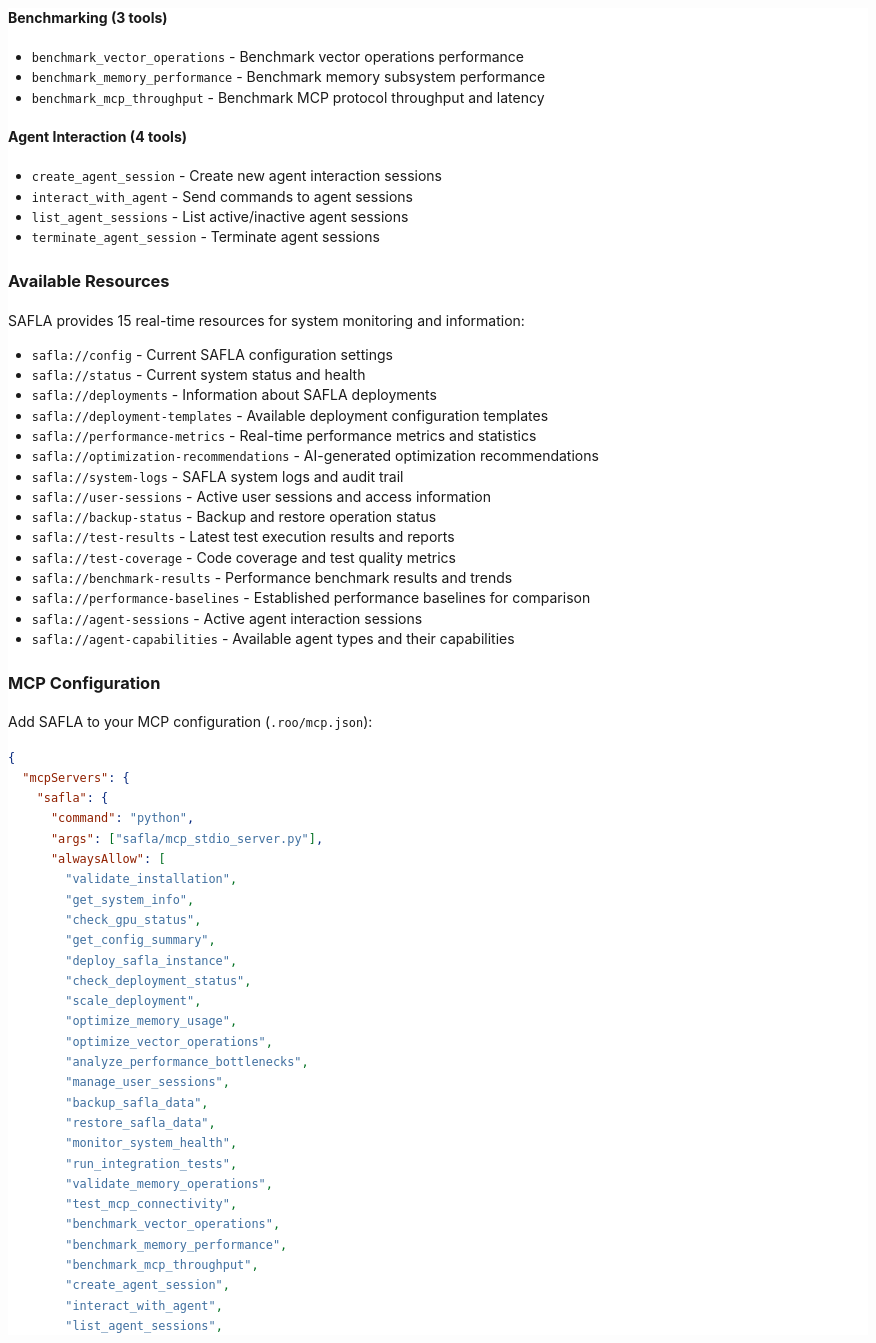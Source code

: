 #### Benchmarking (3 tools)
- `benchmark_vector_operations` - Benchmark vector operations performance
- `benchmark_memory_performance` - Benchmark memory subsystem performance
- `benchmark_mcp_throughput` - Benchmark MCP protocol throughput and latency

#### Agent Interaction (4 tools)
- `create_agent_session` - Create new agent interaction sessions
- `interact_with_agent` - Send commands to agent sessions
- `list_agent_sessions` - List active/inactive agent sessions
- `terminate_agent_session` - Terminate agent sessions

### Available Resources

SAFLA provides 15 real-time resources for system monitoring and information:

- `safla://config` - Current SAFLA configuration settings
- `safla://status` - Current system status and health
- `safla://deployments` - Information about SAFLA deployments
- `safla://deployment-templates` - Available deployment configuration templates
- `safla://performance-metrics` - Real-time performance metrics and statistics
- `safla://optimization-recommendations` - AI-generated optimization recommendations
- `safla://system-logs` - SAFLA system logs and audit trail
- `safla://user-sessions` - Active user sessions and access information
- `safla://backup-status` - Backup and restore operation status
- `safla://test-results` - Latest test execution results and reports
- `safla://test-coverage` - Code coverage and test quality metrics
- `safla://benchmark-results` - Performance benchmark results and trends
- `safla://performance-baselines` - Established performance baselines for comparison
- `safla://agent-sessions` - Active agent interaction sessions
- `safla://agent-capabilities` - Available agent types and their capabilities

### MCP Configuration

Add SAFLA to your MCP configuration (`.roo/mcp.json`):

```json
{
  "mcpServers": {
    "safla": {
      "command": "python",
      "args": ["safla/mcp_stdio_server.py"],
      "alwaysAllow": [
        "validate_installation",
        "get_system_info",
        "check_gpu_status",
        "get_config_summary",
        "deploy_safla_instance",
        "check_deployment_status",
        "scale_deployment",
        "optimize_memory_usage",
        "optimize_vector_operations",
        "analyze_performance_bottlenecks",
        "manage_user_sessions",
        "backup_safla_data",
        "restore_safla_data",
        "monitor_system_health",
        "run_integration_tests",
        "validate_memory_operations",
        "test_mcp_connectivity",
        "benchmark_vector_operations",
        "benchmark_memory_performance",
        "benchmark_mcp_throughput",
        "create_agent_session",
        "interact_with_agent",
        "list_agent_sessions",
```
